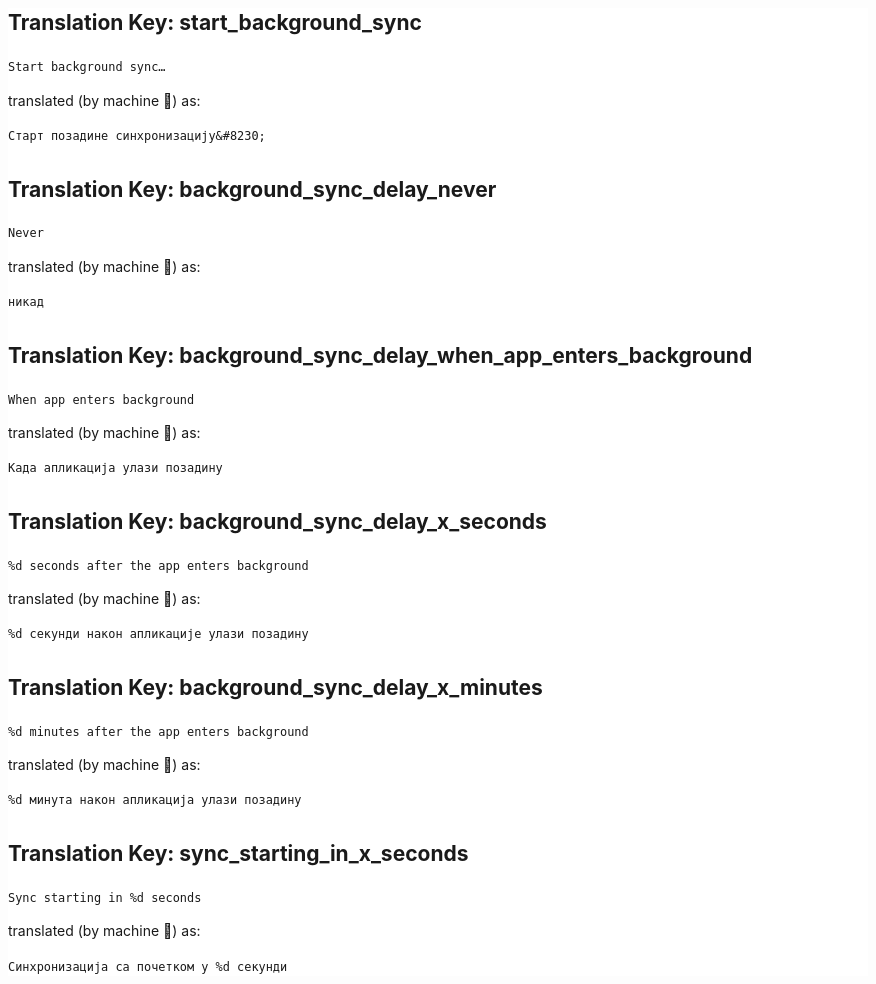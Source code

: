 
## Translation Key: start_background_sync
```
Start background sync…
```
translated (by machine 🤖) as:
```
Старт позадине синхронизацију&#8230;
```


## Translation Key: background_sync_delay_never
```
Never
```
translated (by machine 🤖) as:
```
никад
```


## Translation Key: background_sync_delay_when_app_enters_background
```
When app enters background
```
translated (by machine 🤖) as:
```
Када апликација улази позадину
```


## Translation Key: background_sync_delay_x_seconds
```
%d seconds after the app enters background
```
translated (by machine 🤖) as:
```
%d секунди након апликације улази позадину
```


## Translation Key: background_sync_delay_x_minutes
```
%d minutes after the app enters background
```
translated (by machine 🤖) as:
```
%d минута након апликација улази позадину
```


## Translation Key: sync_starting_in_x_seconds
```
Sync starting in %d seconds
```
translated (by machine 🤖) as:
```
Синхронизација са почетком у %d секунди
```
